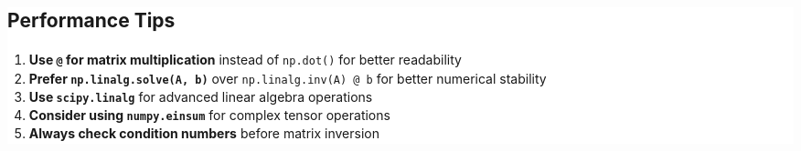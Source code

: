 ## Performance Tips

1. **Use `@` for matrix multiplication** instead of `np.dot()` for better readability
2. **Prefer `np.linalg.solve(A, b)`** over `np.linalg.inv(A) @ b` for better numerical stability
3. **Use `scipy.linalg`** for advanced linear algebra operations
4. **Consider using `numpy.einsum`** for complex tensor operations
5. **Always check condition numbers** before matrix inversion